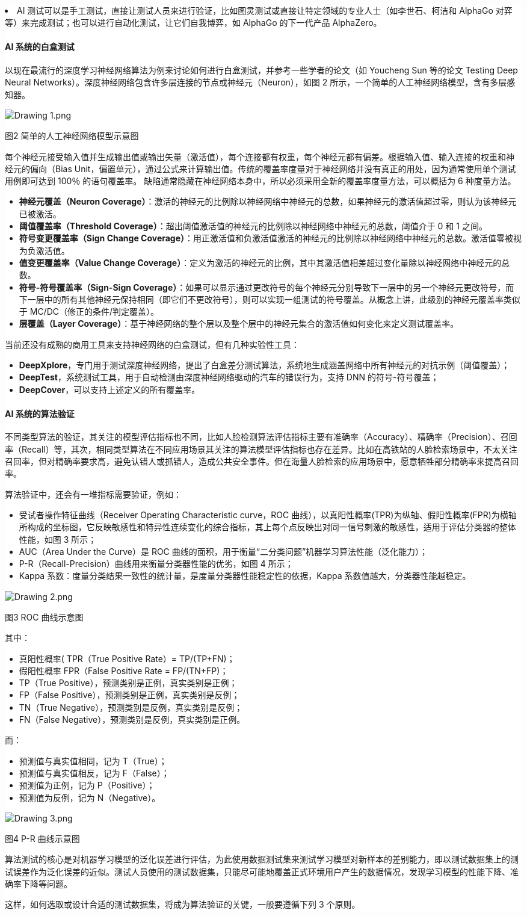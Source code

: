<li>AI 测试可以是手工测试，直接让测试人员来进行验证，比如图灵测试或直接让特定领域的专业人士（如李世石、柯洁和 AlphaGo 对弈等）来完成测试；也可以进行自动化测试，让它们自我博弈，如 AlphaGo 的下一代产品 AlphaZero。</li>
</ul>
<h4>AI 系统的白盒测试</h4>
<p>以现在最流行的深度学习神经网络算法为例来讨论如何进行白盒测试，并参考一些学者的论文（如 Youcheng Sun 等的论文 Testing Deep Neural Networks）。深度神经网络包含许多层连接的节点或神经元（Neuron），如图 2 所示，一个简单的人工神经网络模型，含有多层感知器。</p>
<p><img src="https://s0.lgstatic.com/i/image/M00/17/3E/CgqCHl7XBrWAe3RKAAEbfYzVyzU339.png" alt="Drawing 1.png"></p>
<p>图2 简单的人工神经网络模型示意图</p>
<p>每个神经元接受输入值并生成输出值或输出矢量（激活值），每个连接都有权重，每个神经元都有偏差。根据输入值、输入连接的权重和神经元的偏向（Bias Unit，偏置单元），通过公式来计算输出值。传统的覆盖率度量对于神经网络并没有真正的用处，因为通常使用单个测试用例即可达到 100％ 的语句覆盖率。 缺陷通常隐藏在神经网络本身中，所以必须采用全新的覆盖率度量方法，可以概括为 6 种度量方法。</p>
<ul>
<li><strong>神经元覆盖（Neuron Coverage）</strong>：激活的神经元的比例除以神经网络中神经元的总数，如果神经元的激活值超过零，则认为该神经元已被激活。</li>
<li><strong>阈值覆盖率（Threshold Coverage）</strong>：超出阈值激活值的神经元的比例除以神经网络中神经元的总数，阈值介于 0 和 1 之间。</li>
<li><strong>符号变更覆盖率（Sign Change Coverage）</strong>：用正激活值和负激活值激活的神经元的比例除以神经网络中神经元的总数。激活值零被视为负激活值。</li>
<li><strong>值变更覆盖率（Value Change Coverage）</strong>：定义为激活的神经元的比例，其中其激活值相差超过变化量除以神经网络中神经元的总数。</li>
<li><strong>符号-符号覆盖率（Sign-Sign Coverage）</strong>：如果可以显示通过更改符号的每个神经元分别导致下一层中的另一个神经元更改符号，而下一层中的所有其他神经元保持相同（即它们不更改符号），则可以实现一组测试的符号覆盖。从概念上讲，此级别的神经元覆盖率类似于 MC/DC（修正的条件/判定覆盖）。</li>
<li><strong>层覆盖（Layer Coverage）</strong>：基于神经网络的整个层以及整个层中的神经元集合的激活值如何变化来定义测试覆盖率。</li>
</ul>
<p>当前还没有成熟的商用工具来支持神经网络的白盒测试，但有几种实验性工具：</p>
<ul>
<li><strong>DeepXplore</strong>，专门用于测试深度神经网络，提出了白盒差分测试算法，系统地生成涵盖网络中所有神经元的对抗示例（阈值覆盖）；</li>
<li><strong>DeepTest</strong>，系统测试工具，用于自动检测由深度神经网络驱动的汽车的错误行为，支持 DNN 的符号-符号覆盖；</li>
<li><strong>DeepCover</strong>，可以支持上述定义的所有覆盖率。</li>
</ul>
<h4>AI 系统的算法验证</h4>
<p>不同类型算法的验证，其关注的模型评估指标也不同，比如人脸检测算法评估指标主要有准确率（Accuracy）、精确率（Precision）、召回率（Recall）等，其次，相同类型算法在不同应用场景其关注的算法模型评估指标也存在差异。比如在高铁站的人脸检索场景中，不太关注召回率，但对精确率要求高，避免认错人或抓错人，造成公共安全事件。但在海量人脸检索的应用场景中，愿意牺牲部分精确率来提高召回率。</p>
<p>算法验证中，还会有一堆指标需要验证，例如：</p>
<ul>
<li>受试者操作特征曲线（Receiver Operating Characteristic curve，ROC 曲线），以真阳性概率(TPR)为纵轴、假阳性概率(FPR)为横轴所构成的坐标图，它反映敏感性和特异性连续变化的综合指标，其上每个点反映出对同一信号刺激的敏感性，适用于评估分类器的整体性能，如图 3 所示；</li>
<li>AUC（Area Under the Curve）是 ROC 曲线的面积，用于衡量“二分类问题”机器学习算法性能（泛化能力）；</li>
<li>P-R（Recall-Precision）曲线用来衡量分类器性能的优劣，如图 4 所示；</li>
<li>Kappa 系数：度量分类结果一致性的统计量，是度量分类器性能稳定性的依据，Kappa 系数值越大，分类器性能越稳定。</li>
</ul>
<p><img src="https://s0.lgstatic.com/i/image/M00/17/32/Ciqc1F7XBseAWIFdAASACjteDNM788.png" alt="Drawing 2.png"></p>
<p>图3  ROC 曲线示意图</p>
<p>其中：</p>
<ul>
<li>真阳性概率( TPR（True Positive Rate）= TP/(TP+FN)；</li>
<li>假阳性概率 FPR（False Positive Rate = FP/(TN+FP)；</li>
<li>TP（True Positive），预测类别是正例，真实类别是正例；</li>
<li>FP（False Positive），预测类别是正例，真实类别是反例；</li>
<li>TN（True Negative），预测类别是反例，真实类别是反例；</li>
<li>FN（False Negative），预测类别是反例，真实类别是正例。</li>
</ul>
<p>而：</p>
<ul>
<li>预测值与真实值相同，记为 T（True）；</li>
<li>预测值与真实值相反，记为 F（False）；</li>
<li>预测值为正例，记为 P（Positive）；</li>
<li>预测值为反例，记为 N（Negative）。</li>
</ul>
<p><img src="https://s0.lgstatic.com/i/image/M00/17/32/Ciqc1F7XBtSAP6m1AAMbsfOQHfc926.png" alt="Drawing 3.png"></p>
<p>图4  P-R 曲线示意图</p>
<p>算法测试的核心是对机器学习模型的泛化误差进行评估，为此使用数据测试集来测试学习模型对新样本的差别能力，即以测试数据集上的测试误差作为泛化误差的近似。测试人员使用的测试数据集，只能尽可能地覆盖正式环境用户产生的数据情况，发现学习模型的性能下降、准确率下降等问题。</p>
<p>这样，如何选取或设计合适的测试数据集，将成为算法验证的关键，一般要遵循下列 3 个原则。</p>